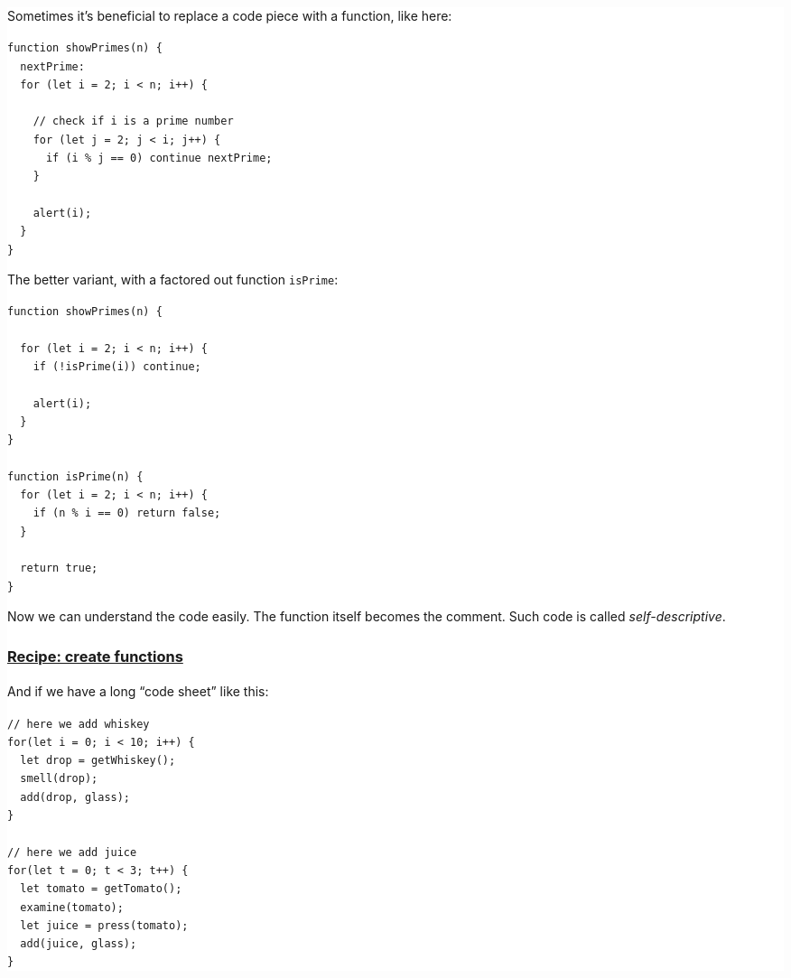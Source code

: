 Sometimes it’s beneficial to replace a code piece with a function, like here:

    function showPrimes(n) {
      nextPrime:
      for (let i = 2; i < n; i++) {

        // check if i is a prime number
        for (let j = 2; j < i; j++) {
          if (i % j == 0) continue nextPrime;
        }

        alert(i);
      }
    }

The better variant, with a factored out function `isPrime`:

    function showPrimes(n) {

      for (let i = 2; i < n; i++) {
        if (!isPrime(i)) continue;

        alert(i);
      }
    }

    function isPrime(n) {
      for (let i = 2; i < n; i++) {
        if (n % i == 0) return false;
      }

      return true;
    }

Now we can understand the code easily. The function itself becomes the comment. Such code is called _self-descriptive_.

### <a href="#recipe-create-functions" id="recipe-create-functions" class="main__anchor">Recipe: create functions</a>

And if we have a long “code sheet” like this:

    // here we add whiskey
    for(let i = 0; i < 10; i++) {
      let drop = getWhiskey();
      smell(drop);
      add(drop, glass);
    }

    // here we add juice
    for(let t = 0; t < 3; t++) {
      let tomato = getTomato();
      examine(tomato);
      let juice = press(tomato);
      add(juice, glass);
    }
